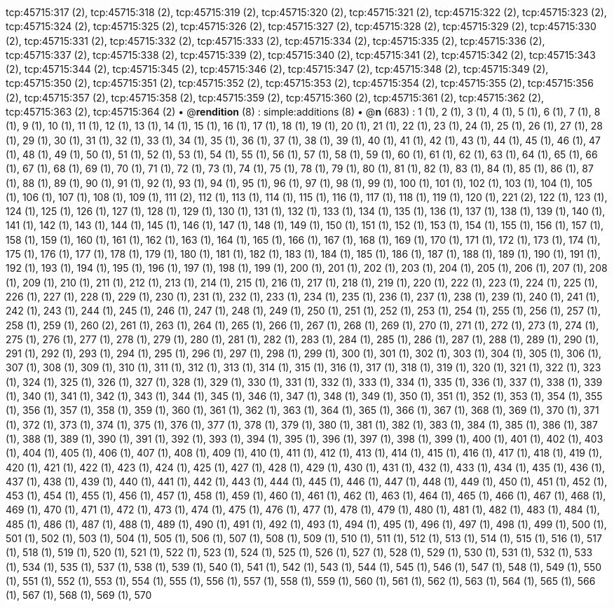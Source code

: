 tcp:45715:317 (2), tcp:45715:318 (2), tcp:45715:319 (2), tcp:45715:320 (2), tcp:45715:321 (2), tcp:45715:322 (2), tcp:45715:323 (2), tcp:45715:324 (2), tcp:45715:325 (2), tcp:45715:326 (2), tcp:45715:327 (2), tcp:45715:328 (2), tcp:45715:329 (2), tcp:45715:330 (2), tcp:45715:331 (2), tcp:45715:332 (2), tcp:45715:333 (2), tcp:45715:334 (2), tcp:45715:335 (2), tcp:45715:336 (2), tcp:45715:337 (2), tcp:45715:338 (2), tcp:45715:339 (2), tcp:45715:340 (2), tcp:45715:341 (2), tcp:45715:342 (2), tcp:45715:343 (2), tcp:45715:344 (2), tcp:45715:345 (2), tcp:45715:346 (2), tcp:45715:347 (2), tcp:45715:348 (2), tcp:45715:349 (2), tcp:45715:350 (2), tcp:45715:351 (2), tcp:45715:352 (2), tcp:45715:353 (2), tcp:45715:354 (2), tcp:45715:355 (2), tcp:45715:356 (2), tcp:45715:357 (2), tcp:45715:358 (2), tcp:45715:359 (2), tcp:45715:360 (2), tcp:45715:361 (2), tcp:45715:362 (2), tcp:45715:363 (2), tcp:45715:364 (2)  •  @__rendition__ (8) : simple:additions (8)  •  @__n__ (683) : 1 (1), 2 (1), 3 (1), 4 (1), 5 (1), 6 (1), 7 (1), 8 (1), 9 (1), 10 (1), 11 (1), 12 (1), 13 (1), 14 (1), 15 (1), 16 (1), 17 (1), 18 (1), 19 (1), 20 (1), 21 (1), 22 (1), 23 (1), 24 (1), 25 (1), 26 (1), 27 (1), 28 (1), 29 (1), 30 (1), 31 (1), 32 (1), 33 (1), 34 (1), 35 (1), 36 (1), 37 (1), 38 (1), 39 (1), 40 (1), 41 (1), 42 (1), 43 (1), 44 (1), 45 (1), 46 (1), 47 (1), 48 (1), 49 (1), 50 (1), 51 (1), 52 (1), 53 (1), 54 (1), 55 (1), 56 (1), 57 (1), 58 (1), 59 (1), 60 (1), 61 (1), 62 (1), 63 (1), 64 (1), 65 (1), 66 (1), 67 (1), 68 (1), 69 (1), 70 (1), 71 (1), 72 (1), 73 (1), 74 (1), 75 (1), 78 (1), 79 (1), 80 (1), 81 (1), 82 (1), 83 (1), 84 (1), 85 (1), 86 (1), 87 (1), 88 (1), 89 (1), 90 (1), 91 (1), 92 (1), 93 (1), 94 (1), 95 (1), 96 (1), 97 (1), 98 (1), 99 (1), 100 (1), 101 (1), 102 (1), 103 (1), 104 (1), 105 (1), 106 (1), 107 (1), 108 (1), 109 (1), 111 (2), 112 (1), 113 (1), 114 (1), 115 (1), 116 (1), 117 (1), 118 (1), 119 (1), 120 (1), 221 (2), 122 (1), 123 (1), 124 (1), 125 (1), 126 (1), 127 (1), 128 (1), 129 (1), 130 (1), 131 (1), 132 (1), 133 (1), 134 (1), 135 (1), 136 (1), 137 (1), 138 (1), 139 (1), 140 (1), 141 (1), 142 (1), 143 (1), 144 (1), 145 (1), 146 (1), 147 (1), 148 (1), 149 (1), 150 (1), 151 (1), 152 (1), 153 (1), 154 (1), 155 (1), 156 (1), 157 (1), 158 (1), 159 (1), 160 (1), 161 (1), 162 (1), 163 (1), 164 (1), 165 (1), 166 (1), 167 (1), 168 (1), 169 (1), 170 (1), 171 (1), 172 (1), 173 (1), 174 (1), 175 (1), 176 (1), 177 (1), 178 (1), 179 (1), 180 (1), 181 (1), 182 (1), 183 (1), 184 (1), 185 (1), 186 (1), 187 (1), 188 (1), 189 (1), 190 (1), 191 (1), 192 (1), 193 (1), 194 (1), 195 (1), 196 (1), 197 (1), 198 (1), 199 (1), 200 (1), 201 (1), 202 (1), 203 (1), 204 (1), 205 (1), 206 (1), 207 (1), 208 (1), 209 (1), 210 (1), 211 (1), 212 (1), 213 (1), 214 (1), 215 (1), 216 (1), 217 (1), 218 (1), 219 (1), 220 (1), 222 (1), 223 (1), 224 (1), 225 (1), 226 (1), 227 (1), 228 (1), 229 (1), 230 (1), 231 (1), 232 (1), 233 (1), 234 (1), 235 (1), 236 (1), 237 (1), 238 (1), 239 (1), 240 (1), 241 (1), 242 (1), 243 (1), 244 (1), 245 (1), 246 (1), 247 (1), 248 (1), 249 (1), 250 (1), 251 (1), 252 (1), 253 (1), 254 (1), 255 (1), 256 (1), 257 (1), 258 (1), 259 (1), 260 (2), 261 (1), 263 (1), 264 (1), 265 (1), 266 (1), 267 (1), 268 (1), 269 (1), 270 (1), 271 (1), 272 (1), 273 (1), 274 (1), 275 (1), 276 (1), 277 (1), 278 (1), 279 (1), 280 (1), 281 (1), 282 (1), 283 (1), 284 (1), 285 (1), 286 (1), 287 (1), 288 (1), 289 (1), 290 (1), 291 (1), 292 (1), 293 (1), 294 (1), 295 (1), 296 (1), 297 (1), 298 (1), 299 (1), 300 (1), 301 (1), 302 (1), 303 (1), 304 (1), 305 (1), 306 (1), 307 (1), 308 (1), 309 (1), 310 (1), 311 (1), 312 (1), 313 (1), 314 (1), 315 (1), 316 (1), 317 (1), 318 (1), 319 (1), 320 (1), 321 (1), 322 (1), 323 (1), 324 (1), 325 (1), 326 (1), 327 (1), 328 (1), 329 (1), 330 (1), 331 (1), 332 (1), 333 (1), 334 (1), 335 (1), 336 (1), 337 (1), 338 (1), 339 (1), 340 (1), 341 (1), 342 (1), 343 (1), 344 (1), 345 (1), 346 (1), 347 (1), 348 (1), 349 (1), 350 (1), 351 (1), 352 (1), 353 (1), 354 (1), 355 (1), 356 (1), 357 (1), 358 (1), 359 (1), 360 (1), 361 (1), 362 (1), 363 (1), 364 (1), 365 (1), 366 (1), 367 (1), 368 (1), 369 (1), 370 (1), 371 (1), 372 (1), 373 (1), 374 (1), 375 (1), 376 (1), 377 (1), 378 (1), 379 (1), 380 (1), 381 (1), 382 (1), 383 (1), 384 (1), 385 (1), 386 (1), 387 (1), 388 (1), 389 (1), 390 (1), 391 (1), 392 (1), 393 (1), 394 (1), 395 (1), 396 (1), 397 (1), 398 (1), 399 (1), 400 (1), 401 (1), 402 (1), 403 (1), 404 (1), 405 (1), 406 (1), 407 (1), 408 (1), 409 (1), 410 (1), 411 (1), 412 (1), 413 (1), 414 (1), 415 (1), 416 (1), 417 (1), 418 (1), 419 (1), 420 (1), 421 (1), 422 (1), 423 (1), 424 (1), 425 (1), 427 (1), 428 (1), 429 (1), 430 (1), 431 (1), 432 (1), 433 (1), 434 (1), 435 (1), 436 (1), 437 (1), 438 (1), 439 (1), 440 (1), 441 (1), 442 (1), 443 (1), 444 (1), 445 (1), 446 (1), 447 (1), 448 (1), 449 (1), 450 (1), 451 (1), 452 (1), 453 (1), 454 (1), 455 (1), 456 (1), 457 (1), 458 (1), 459 (1), 460 (1), 461 (1), 462 (1), 463 (1), 464 (1), 465 (1), 466 (1), 467 (1), 468 (1), 469 (1), 470 (1), 471 (1), 472 (1), 473 (1), 474 (1), 475 (1), 476 (1), 477 (1), 478 (1), 479 (1), 480 (1), 481 (1), 482 (1), 483 (1), 484 (1), 485 (1), 486 (1), 487 (1), 488 (1), 489 (1), 490 (1), 491 (1), 492 (1), 493 (1), 494 (1), 495 (1), 496 (1), 497 (1), 498 (1), 499 (1), 500 (1), 501 (1), 502 (1), 503 (1), 504 (1), 505 (1), 506 (1), 507 (1), 508 (1), 509 (1), 510 (1), 511 (1), 512 (1), 513 (1), 514 (1), 515 (1), 516 (1), 517 (1), 518 (1), 519 (1), 520 (1), 521 (1), 522 (1), 523 (1), 524 (1), 525 (1), 526 (1), 527 (1), 528 (1), 529 (1), 530 (1), 531 (1), 532 (1), 533 (1), 534 (1), 535 (1), 537 (1), 538 (1), 539 (1), 540 (1), 541 (1), 542 (1), 543 (1), 544 (1), 545 (1), 546 (1), 547 (1), 548 (1), 549 (1), 550 (1), 551 (1), 552 (1), 553 (1), 554 (1), 555 (1), 556 (1), 557 (1), 558 (1), 559 (1), 560 (1), 561 (1), 562 (1), 563 (1), 564 (1), 565 (1), 566 (1), 567 (1), 568 (1), 569 (1), 570